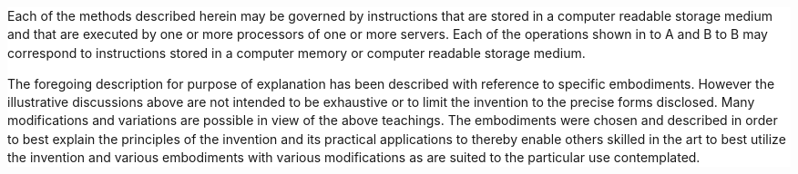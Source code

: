 Each of the methods described herein may be governed by instructions that are stored in a computer readable storage medium and that are executed by one or more processors of one or more servers. Each of the operations shown in to A and B to B may correspond to instructions stored in a computer memory or computer readable storage medium.

The foregoing description for purpose of explanation has been described with reference to specific embodiments. However the illustrative discussions above are not intended to be exhaustive or to limit the invention to the precise forms disclosed. Many modifications and variations are possible in view of the above teachings. The embodiments were chosen and described in order to best explain the principles of the invention and its practical applications to thereby enable others skilled in the art to best utilize the invention and various embodiments with various modifications as are suited to the particular use contemplated.

